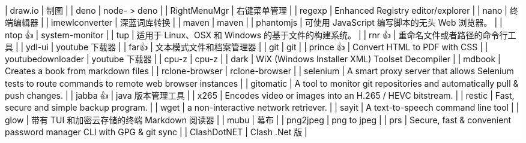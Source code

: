 | draw.io                              | 制图                                                                                                                                              |
| deno                                 | node- > deno                                                                                                                                      |
| RightMenuMgr                         | 右键菜单管理                                                                                                                                      |
| regexp                               | Enhanced Registry editor/explorer                                                                                                                 |
| nano                                 | 终端编辑器                                                                                                                                        |
| imewlconverter                       | 深蓝词库转换                                                                                                                                      |
| maven                                | maven                                                                                                                                             |
| phantomjs                            | 可使用 JavaScript 编写脚本的无头 Web 浏览器。                                                                                                     |
| ntop 👍                              | system-monitor                                                                                                                                    |
| tup                                  | 适用于 Linux、OSX 和 Windows 的基于文件的构建系统。                                                                                               |
| rnr 👍                               | 重命名文件或者路径的命令行工具                                                                                                                    |
| ydl-ui                               | youtube 下载器                                                                                                                                    |
| far👍                                | 文本模式文件和档案管理器                                                                                                                          |
| git                                  | git                                                                                                                                               |
| prince 👍                            | Convert HTML to PDF with CSS                                                                                                                      |
| youtubedownloader                    | youtube 下载器                                                                                                                                    |
| cpu-z                                | cpu-z                                                                                                                                             |
| dark                                 | WiX (Windows Installer XML) Toolset Decompiler                                                                                                    |
| mdbook                               | Creates a book from markdown files                                                                                                                |
| rclone-browser                       | rclone-browser                                                                                                                                    |
| selenium                             | A smart proxy server that allows Selenium tests to route commands to remote web browser instances                                                 |
| gitomatic                            | A tool to monitor git repositories and automatically pull & push changes.                                                                         |
| jabba 👍                             | java 版本管理工具                                                                                                                                 |
| x265                                 | Encodes video or images into an H.265 / HEVC bitstream.                                                                                           |
| restic                               | Fast, secure and simple backup program.                                                                                                           |
| wget                                 | a non-interactive network retriever.                                                                                                              |
| sayit                                | A text-to-speech command line tool                                                                                                                |
| glow                                 | 带有 TUI 和加密云存储的终端 Markdown 阅读器                                                                                                       |
| mubu                                 | 幕布                                                                                                                                              |
| png2jpeg                             | png to jpeg                                                                                                                                       |
| prs                                  | Secure, fast & convenient password manager CLI with GPG & git sync                                                                                |
| ClashDotNET                          | Clash .Net 版                                                                                                                                     |